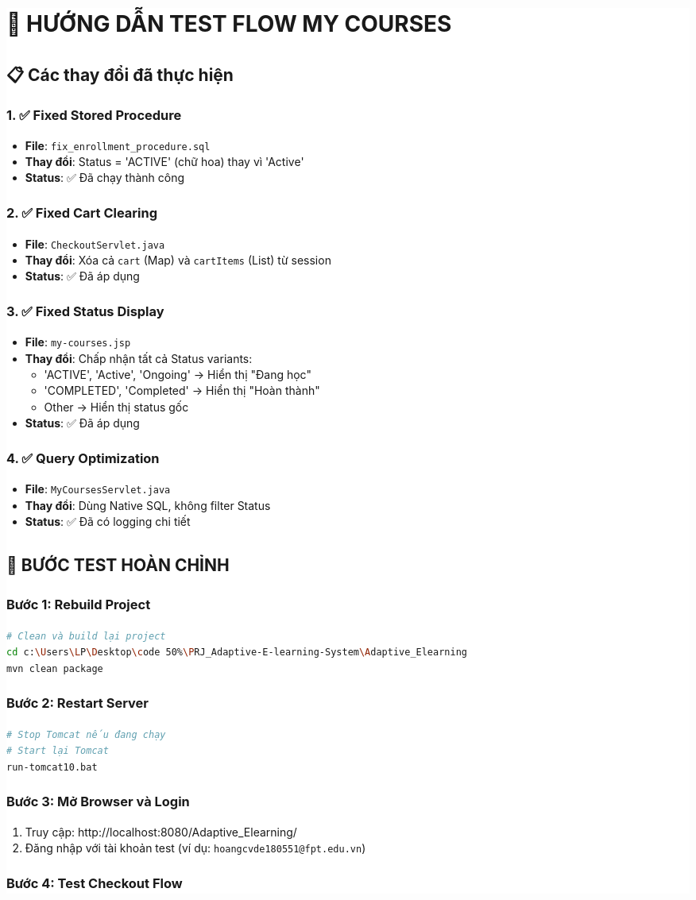 # 🎯 HƯỚNG DẪN TEST FLOW MY COURSES

## 📋 Các thay đổi đã thực hiện

### 1. ✅ Fixed Stored Procedure
- **File**: `fix_enrollment_procedure.sql`
- **Thay đổi**: Status = 'ACTIVE' (chữ hoa) thay vì 'Active'
- **Status**: ✅ Đã chạy thành công

### 2. ✅ Fixed Cart Clearing
- **File**: `CheckoutServlet.java`
- **Thay đổi**: Xóa cả `cart` (Map) và `cartItems` (List) từ session
- **Status**: ✅ Đã áp dụng

### 3. ✅ Fixed Status Display
- **File**: `my-courses.jsp`
- **Thay đổi**: Chấp nhận tất cả Status variants:
  - 'ACTIVE', 'Active', 'Ongoing' → Hiển thị "Đang học"
  - 'COMPLETED', 'Completed' → Hiển thị "Hoàn thành"
  - Other → Hiển thị status gốc
- **Status**: ✅ Đã áp dụng

### 4. ✅ Query Optimization
- **File**: `MyCoursesServlet.java`
- **Thay đổi**: Dùng Native SQL, không filter Status
- **Status**: ✅ Đã có logging chi tiết

## 🧪 BƯỚC TEST HOÀN CHỈNH

### Bước 1: Rebuild Project
```bash
# Clean và build lại project
cd c:\Users\LP\Desktop\code 50%\PRJ_Adaptive-E-learning-System\Adaptive_Elearning
mvn clean package
```

### Bước 2: Restart Server
```bash
# Stop Tomcat nếu đang chạy
# Start lại Tomcat
run-tomcat10.bat
```

### Bước 3: Mở Browser và Login
1. Truy cập: http://localhost:8080/Adaptive_Elearning/
2. Đăng nhập với tài khoản test (ví dụ: `hoangcvde180551@fpt.edu.vn`)

### Bước 4: Test Checkout Flow
